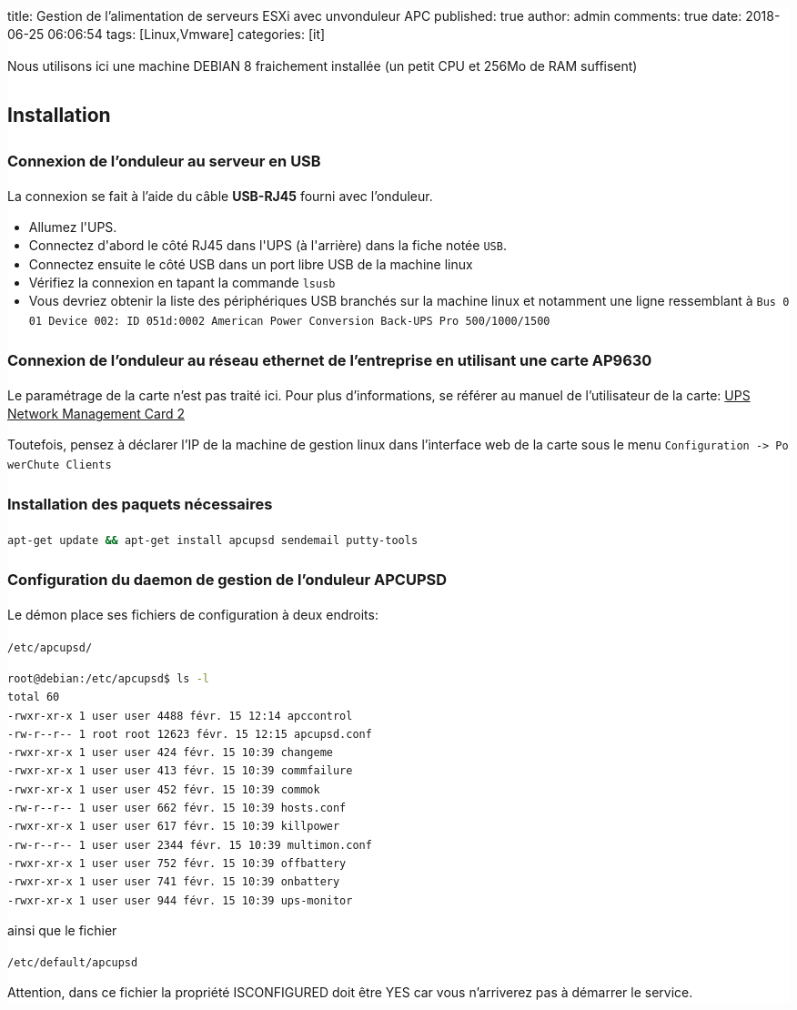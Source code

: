 title: Gestion de l’alimentation de serveurs ESXi avec unvonduleur APC
published: true
author: admin
comments: true
date: 2018-06-25 06:06:54
tags: [Linux,Vmware]
categories: [it]

Nous utilisons ici une machine DEBIAN 8 fraichement installée (un petit CPU et 256Mo de RAM suffisent)

## Installation

### Connexion de l’onduleur au serveur en USB

La connexion se fait à l’aide du câble **USB-RJ45** fourni avec l’onduleur.

  * Allumez l'UPS.
  * Connectez d'abord le côté RJ45 dans l'UPS (à l'arrière) dans la fiche notée `USB`.
  * Connectez ensuite le côté USB dans un port libre USB de la machine linux
  * Vérifiez la connexion en tapant la commande `lsusb`
  * Vous devriez obtenir la liste des périphériques USB branchés sur la machine linux et notamment une ligne ressemblant à `Bus 001 Device 002: ID 051d:0002 American Power Conversion Back-UPS Pro 500/1000/1500`

### Connexion de l’onduleur au réseau ethernet de l’entreprise en utilisant une carte AP9630

Le paramétrage de la carte n’est pas traité ici. Pour plus d’informations, se référer au manuel de l’utilisateur de la carte: [UPS Network Management Card 2][1]
  
Toutefois, pensez à déclarer l’IP de la machine de gestion linux dans l’interface web de la carte sous le menu `Configuration -> PowerChute Clients`

### Installation des paquets nécessaires
```bash
apt-get update && apt-get install apcupsd sendemail putty-tools
```
### Configuration du daemon de gestion de l’onduleur APCUPSD

Le démon place ses fichiers de configuration à deux endroits:
```bash
/etc/apcupsd/
```
```bash
root@debian:/etc/apcupsd$ ls -l
total 60
-rwxr-xr-x 1 user user 4488 févr. 15 12:14 apccontrol
-rw-r--r-- 1 root root 12623 févr. 15 12:15 apcupsd.conf
-rwxr-xr-x 1 user user 424 févr. 15 10:39 changeme
-rwxr-xr-x 1 user user 413 févr. 15 10:39 commfailure
-rwxr-xr-x 1 user user 452 févr. 15 10:39 commok
-rw-r--r-- 1 user user 662 févr. 15 10:39 hosts.conf
-rwxr-xr-x 1 user user 617 févr. 15 10:39 killpower
-rw-r--r-- 1 user user 2344 févr. 15 10:39 multimon.conf
-rwxr-xr-x 1 user user 752 févr. 15 10:39 offbattery
-rwxr-xr-x 1 user user 741 févr. 15 10:39 onbattery
-rwxr-xr-x 1 user user 944 févr. 15 10:39 ups-monitor
```
ainsi que le fichier
```bash
/etc/default/apcupsd
```
Attention, dans ce fichier la propriété ISCONFIGURED doit être YES car vous n’arriverez pas à démarrer le service.

 [1]: /images/UPS-Network-Management-Card-2.pdf